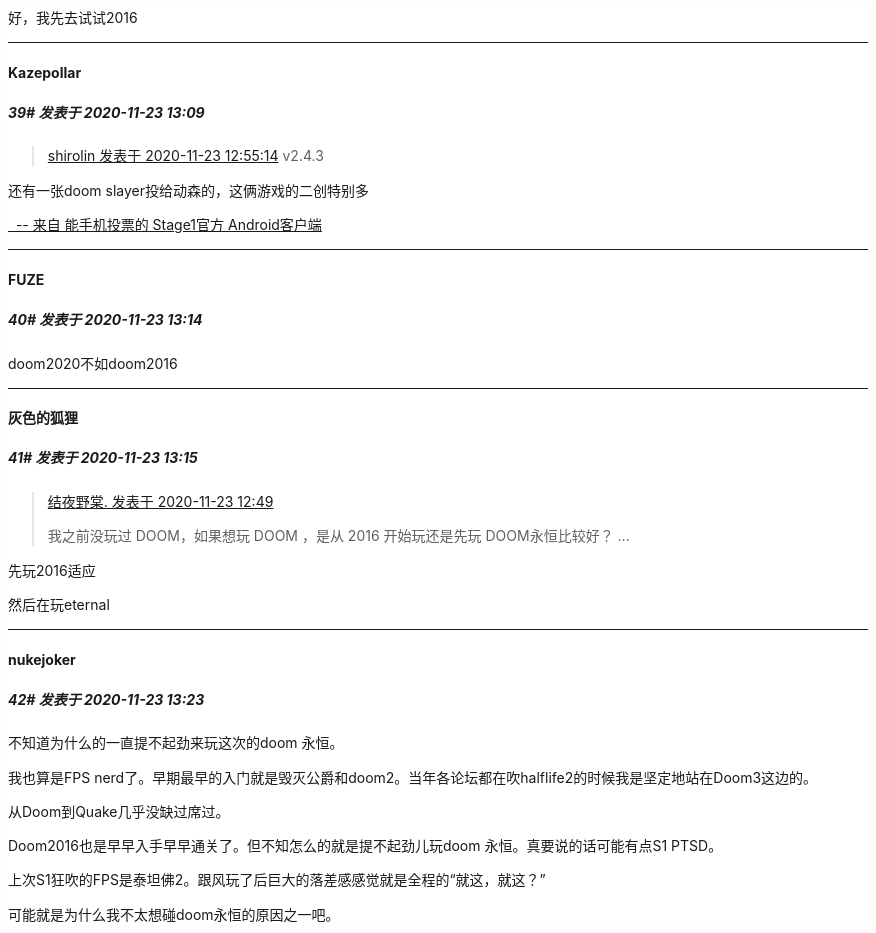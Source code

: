 
好，我先去试试2016


-----

####  Kazepollar  
##### 39#       发表于 2020-11-23 13:09


<blockquote><a href="httphttps://bbs.saraba1st.com/2b/forum.php?mod=redirect&amp;goto=findpost&amp;pid=49491247&amp;ptid=1973822" target="_blank">shirolin 发表于 2020-11-23 12:55:14</a>
v2.4.3</blockquote>还有一张doom slayer投给动森的，这俩游戏的二创特别多

[  -- 来自 能手机投票的 Stage1官方 Android客户端](https://www.coolapk.com/apk/140634)


-----

####  FUZE  
##### 40#       发表于 2020-11-23 13:14


doom2020不如doom2016


-----

####  灰色的狐狸  
##### 41#       发表于 2020-11-23 13:15


<blockquote><a href="httphttps://bbs.saraba1st.com/2b/forum.php?mod=redirect&amp;goto=findpost&amp;pid=49491192&amp;ptid=1973822" target="_blank">结夜野棠. 发表于 2020-11-23 12:49</a>

我之前没玩过 DOOM，如果想玩 DOOM ，是从 2016 开始玩还是先玩 DOOM永恒比较好？ ...</blockquote>
先玩2016适应

然后在玩eternal


-----

####  nukejoker  
##### 42#       发表于 2020-11-23 13:23


不知道为什么的一直提不起劲来玩这次的doom 永恒。


我也算是FPS nerd了。早期最早的入门就是毁灭公爵和doom2。当年各论坛都在吹halflife2的时候我是坚定地站在Doom3这边的。

从Doom到Quake几乎没缺过席过。

Doom2016也是早早入手早早通关了。但不知怎么的就是提不起劲儿玩doom 永恒。真要说的话可能有点S1 PTSD。

上次S1狂吹的FPS是泰坦佛2。跟风玩了后巨大的落差感感觉就是全程的“就这，就这？”


可能就是为什么我不太想碰doom永恒的原因之一吧。

